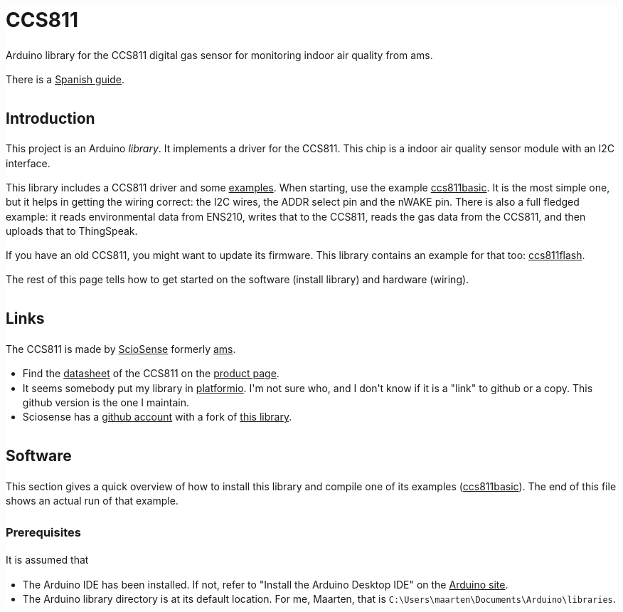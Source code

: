 # CCS811
Arduino library for the CCS811 digital gas sensor for monitoring indoor air quality from ams.

There is a [Spanish guide](docs/Procedimiento_para_la_actualización_de_firmwareCCS811_1.1.pdf).

## Introduction
This project is an Arduino *library*. It implements a driver for the CCS811.
This chip is a indoor air quality sensor module with an I2C interface.

This library includes a CCS811 driver and some [examples](examples).
When starting, use the example [ccs811basic](examples/ccs811basic).
It is the most simple one, but it helps in getting the wiring correct: the I2C wires, the ADDR select pin and the nWAKE pin.
There is also a full fledged example: it reads environmental data from ENS210, writes that to the CCS811, 
reads the gas data from the CCS811, and then uploads that to ThingSpeak.

If you have an old CCS811, you might want to update its firmware. 
This library contains an example for that too: [ccs811flash](examples/ccs811flash).

The rest of this page tells how to get started on the software (install library) and hardware (wiring).


## Links
The CCS811 is made by [ScioSense](https://www.sciosense.com/) formerly [ams](http://ams.com).
 - Find the [datasheet](https://www.sciosense.com/wp-content/uploads/2020/01/CCS811-Datasheet.pdf) of the CCS811 on the
   [product page](https://www.sciosense.com/products/environmental-sensors/ccs811-gas-sensor-solution/).
 - It seems somebody put my library in [platformio](https://platformio.org/lib/show/1609/CCS811).
   I'm not sure who, and I don't know if it is a "link" to github or a copy. This github version is the one I maintain.
 - Sciosense has a [github account](https://github.com/sciosense) 
   with a fork of [this library](https://github.com/sciosense/CCS811_driver).

## Software
This section gives a quick overview of how to install this library and compile one of its 
examples ([ccs811basic](examples/ccs811basic)). The end of this file shows an actual run of that example.

### Prerequisites
It is assumed that
 - The Arduino IDE has been installed.
   If not, refer to "Install the Arduino Desktop IDE" on the
   [Arduino site](https://www.arduino.cc/en/Guide/HomePage).
 - The Arduino library directory is at its default location.
   For me, Maarten, that is `C:\Users\maarten\Documents\Arduino\libraries`.

